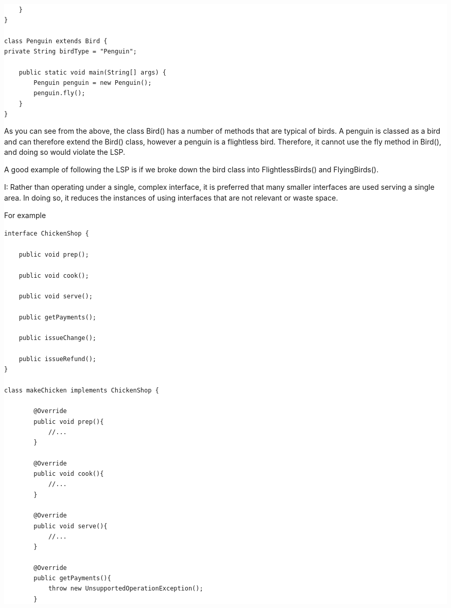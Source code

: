 ````
    }
}

class Penguin extends Bird {
private String birdType = "Penguin";

    public static void main(String[] args) {
        Penguin penguin = new Penguin();
        penguin.fly();
    }
}
````
As you can see from the above, the class Bird() has a number of methods that are typical of birds. A penguin is classed
as a bird and can therefore extend the Bird() class, however a penguin is a flightless bird. Therefore, it cannot use
the fly method in Bird(), and doing so would violate the LSP.

A good example of following the LSP is if we broke down the bird class into FlightlessBirds() and FlyingBirds().

I: Rather than operating under a single, complex interface, it is preferred that many smaller interfaces are used
serving a single area. In doing so, it reduces the instances of using interfaces that are not relevant or waste space.

For example
````
interface ChickenShop {

    public void prep();

    public void cook();

    public void serve();

    public getPayments();

    public issueChange();

    public issueRefund();
}

class makeChicken implements ChickenShop {

        @Override
        public void prep(){
            //...
        }

        @Override
        public void cook(){
            //...
        }

        @Override
        public void serve(){
            //...
        }

        @Override
        public getPayments(){
            throw new UnsupportedOperationException();
        }
````